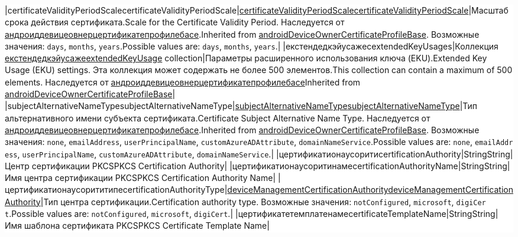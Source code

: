 |<span data-ttu-id="f0f6c-192">certificateValidityPeriodScale</span><span class="sxs-lookup"><span data-stu-id="f0f6c-192">certificateValidityPeriodScale</span></span>|[<span data-ttu-id="f0f6c-193">certificateValidityPeriodScale</span><span class="sxs-lookup"><span data-stu-id="f0f6c-193">certificateValidityPeriodScale</span></span>](../resources/intune-deviceconfig-certificatevalidityperiodscale.md)|<span data-ttu-id="f0f6c-194">Масштаб срока действия сертификата.</span><span class="sxs-lookup"><span data-stu-id="f0f6c-194">Scale for the Certificate Validity Period.</span></span> <span data-ttu-id="f0f6c-195">Наследуется от [андроиддевицеовнерцертификатепрофилебасе](../resources/intune-deviceconfig-androiddeviceownercertificateprofilebase.md).</span><span class="sxs-lookup"><span data-stu-id="f0f6c-195">Inherited from [androidDeviceOwnerCertificateProfileBase](../resources/intune-deviceconfig-androiddeviceownercertificateprofilebase.md).</span></span> <span data-ttu-id="f0f6c-196">Возможные значения: `days`, `months`, `years`.</span><span class="sxs-lookup"><span data-stu-id="f0f6c-196">Possible values are: `days`, `months`, `years`.</span></span>|
|<span data-ttu-id="f0f6c-197">екстендедкэйусажес</span><span class="sxs-lookup"><span data-stu-id="f0f6c-197">extendedKeyUsages</span></span>|<span data-ttu-id="f0f6c-198">Коллекция [екстендедкэйусаже](../resources/intune-deviceconfig-extendedkeyusage.md)</span><span class="sxs-lookup"><span data-stu-id="f0f6c-198">[extendedKeyUsage](../resources/intune-deviceconfig-extendedkeyusage.md) collection</span></span>|<span data-ttu-id="f0f6c-199">Параметры расширенного использования ключа (EKU).</span><span class="sxs-lookup"><span data-stu-id="f0f6c-199">Extended Key Usage (EKU) settings.</span></span> <span data-ttu-id="f0f6c-200">Эта коллекция может содержать не более 500 элементов.</span><span class="sxs-lookup"><span data-stu-id="f0f6c-200">This collection can contain a maximum of 500 elements.</span></span> <span data-ttu-id="f0f6c-201">Наследуется от [андроиддевицеовнерцертификатепрофилебасе](../resources/intune-deviceconfig-androiddeviceownercertificateprofilebase.md)</span><span class="sxs-lookup"><span data-stu-id="f0f6c-201">Inherited from [androidDeviceOwnerCertificateProfileBase](../resources/intune-deviceconfig-androiddeviceownercertificateprofilebase.md)</span></span>|
|<span data-ttu-id="f0f6c-202">subjectAlternativeNameType</span><span class="sxs-lookup"><span data-stu-id="f0f6c-202">subjectAlternativeNameType</span></span>|[<span data-ttu-id="f0f6c-203">subjectAlternativeNameType</span><span class="sxs-lookup"><span data-stu-id="f0f6c-203">subjectAlternativeNameType</span></span>](../resources/intune-deviceconfig-subjectalternativenametype.md)|<span data-ttu-id="f0f6c-204">Тип альтернативного имени субъекта сертификата.</span><span class="sxs-lookup"><span data-stu-id="f0f6c-204">Certificate Subject Alternative Name Type.</span></span> <span data-ttu-id="f0f6c-205">Наследуется от [андроиддевицеовнерцертификатепрофилебасе](../resources/intune-deviceconfig-androiddeviceownercertificateprofilebase.md).</span><span class="sxs-lookup"><span data-stu-id="f0f6c-205">Inherited from [androidDeviceOwnerCertificateProfileBase](../resources/intune-deviceconfig-androiddeviceownercertificateprofilebase.md).</span></span> <span data-ttu-id="f0f6c-206">Возможные значения: `none`, `emailAddress`, `userPrincipalName`, `customAzureADAttribute`, `domainNameService`.</span><span class="sxs-lookup"><span data-stu-id="f0f6c-206">Possible values are: `none`, `emailAddress`, `userPrincipalName`, `customAzureADAttribute`, `domainNameService`.</span></span>|
|<span data-ttu-id="f0f6c-207">цертификатионаусорити</span><span class="sxs-lookup"><span data-stu-id="f0f6c-207">certificationAuthority</span></span>|<span data-ttu-id="f0f6c-208">String</span><span class="sxs-lookup"><span data-stu-id="f0f6c-208">String</span></span>|<span data-ttu-id="f0f6c-209">Центр сертификации PKCS</span><span class="sxs-lookup"><span data-stu-id="f0f6c-209">PKCS Certification Authority</span></span>|
|<span data-ttu-id="f0f6c-210">цертификатионаусоритинаме</span><span class="sxs-lookup"><span data-stu-id="f0f6c-210">certificationAuthorityName</span></span>|<span data-ttu-id="f0f6c-211">String</span><span class="sxs-lookup"><span data-stu-id="f0f6c-211">String</span></span>|<span data-ttu-id="f0f6c-212">Имя центра сертификации PKCS</span><span class="sxs-lookup"><span data-stu-id="f0f6c-212">PKCS Certification Authority Name</span></span>|
|<span data-ttu-id="f0f6c-213">цертификатионаусорититипе</span><span class="sxs-lookup"><span data-stu-id="f0f6c-213">certificationAuthorityType</span></span>|[<span data-ttu-id="f0f6c-214">deviceManagementCertificationAuthority</span><span class="sxs-lookup"><span data-stu-id="f0f6c-214">deviceManagementCertificationAuthority</span></span>](../resources/intune-deviceconfig-devicemanagementcertificationauthority.md)|<span data-ttu-id="f0f6c-215">Тип центра сертификации.</span><span class="sxs-lookup"><span data-stu-id="f0f6c-215">Certification authority type.</span></span> <span data-ttu-id="f0f6c-216">Возможные значения: `notConfigured`, `microsoft`, `digiCert`.</span><span class="sxs-lookup"><span data-stu-id="f0f6c-216">Possible values are: `notConfigured`, `microsoft`, `digiCert`.</span></span>|
|<span data-ttu-id="f0f6c-217">цертификатетемплатенаме</span><span class="sxs-lookup"><span data-stu-id="f0f6c-217">certificateTemplateName</span></span>|<span data-ttu-id="f0f6c-218">String</span><span class="sxs-lookup"><span data-stu-id="f0f6c-218">String</span></span>|<span data-ttu-id="f0f6c-219">Имя шаблона сертификата PKCS</span><span class="sxs-lookup"><span data-stu-id="f0f6c-219">PKCS Certificate Template Name</span></span>|